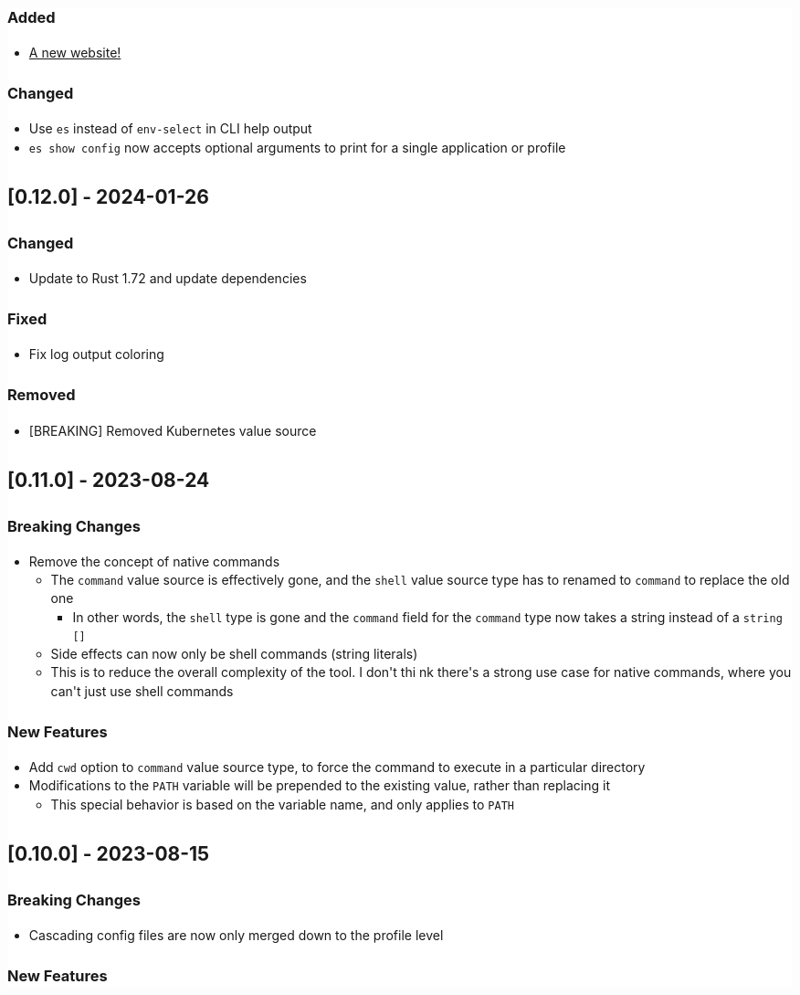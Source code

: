 ### Added

- [A new website!](https://env-select.lucaspickering.me)

### Changed

- Use `es` instead of `env-select` in CLI help output
- `es show config` now accepts optional arguments to print for a single application or profile

## [0.12.0] - 2024-01-26

### Changed

- Update to Rust 1.72 and update dependencies

### Fixed

- Fix log output coloring

### Removed

- [BREAKING] Removed Kubernetes value source

## [0.11.0] - 2023-08-24

### Breaking Changes

- Remove the concept of native commands
  - The `command` value source is effectively gone, and the `shell` value source type has to renamed to `command` to replace the old one
    - In other words, the `shell` type is gone and the `command` field for the `command` type now takes a string instead of a `string[]`
  - Side effects can now only be shell commands (string literals)
  - This is to reduce the overall complexity of the tool. I don't thi
    nk there's a strong use case for native commands, where you can't just use shell commands

### New Features

- Add `cwd` option to `command` value source type, to force the command to execute in a particular directory
- Modifications to the `PATH` variable will be prepended to the existing value, rather than replacing it
  - This special behavior is based on the variable name, and only applies to `PATH`

## [0.10.0] - 2023-08-15

### Breaking Changes

- Cascading config files are now only merged down to the profile level

### New Features
